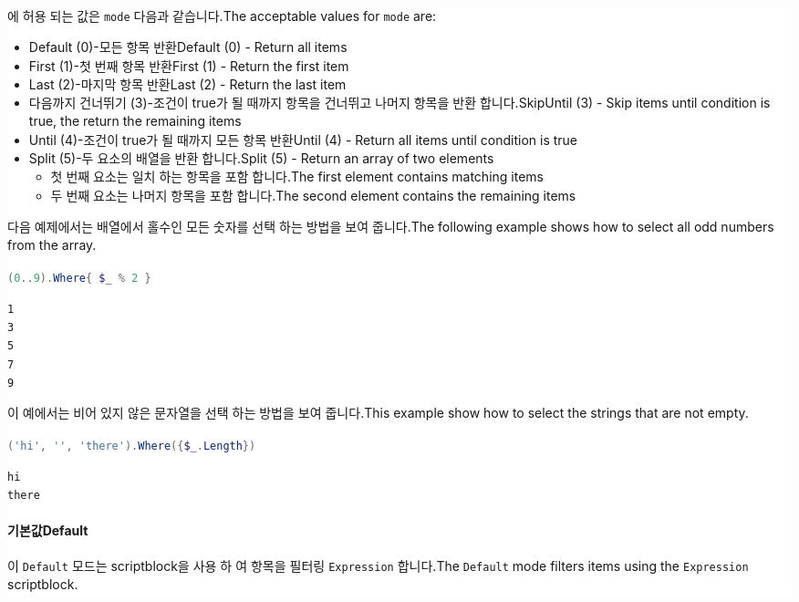 <span data-ttu-id="1ef54-227">에 허용 되는 값은 `mode` 다음과 같습니다.</span><span class="sxs-lookup"><span data-stu-id="1ef54-227">The acceptable values for `mode` are:</span></span>

- <span data-ttu-id="1ef54-228">Default (0)-모든 항목 반환</span><span class="sxs-lookup"><span data-stu-id="1ef54-228">Default (0) - Return all items</span></span>
- <span data-ttu-id="1ef54-229">First (1)-첫 번째 항목 반환</span><span class="sxs-lookup"><span data-stu-id="1ef54-229">First (1) - Return the first item</span></span>
- <span data-ttu-id="1ef54-230">Last (2)-마지막 항목 반환</span><span class="sxs-lookup"><span data-stu-id="1ef54-230">Last (2) - Return the last item</span></span>
- <span data-ttu-id="1ef54-231">다음까지 건너뛰기 (3)-조건이 true가 될 때까지 항목을 건너뛰고 나머지 항목을 반환 합니다.</span><span class="sxs-lookup"><span data-stu-id="1ef54-231">SkipUntil (3) - Skip items until condition is true, the return the remaining items</span></span>
- <span data-ttu-id="1ef54-232">Until (4)-조건이 true가 될 때까지 모든 항목 반환</span><span class="sxs-lookup"><span data-stu-id="1ef54-232">Until (4) - Return all items until condition is true</span></span>
- <span data-ttu-id="1ef54-233">Split (5)-두 요소의 배열을 반환 합니다.</span><span class="sxs-lookup"><span data-stu-id="1ef54-233">Split (5) - Return an array of two elements</span></span>
  - <span data-ttu-id="1ef54-234">첫 번째 요소는 일치 하는 항목을 포함 합니다.</span><span class="sxs-lookup"><span data-stu-id="1ef54-234">The first element contains matching items</span></span>
  - <span data-ttu-id="1ef54-235">두 번째 요소는 나머지 항목을 포함 합니다.</span><span class="sxs-lookup"><span data-stu-id="1ef54-235">The second element contains the remaining items</span></span>

<span data-ttu-id="1ef54-236">다음 예제에서는 배열에서 홀수인 모든 숫자를 선택 하는 방법을 보여 줍니다.</span><span class="sxs-lookup"><span data-stu-id="1ef54-236">The following example shows how to select all odd numbers from the array.</span></span>

```powershell
(0..9).Where{ $_ % 2 }
```

```Output
1
3
5
7
9
```

<span data-ttu-id="1ef54-237">이 예에서는 비어 있지 않은 문자열을 선택 하는 방법을 보여 줍니다.</span><span class="sxs-lookup"><span data-stu-id="1ef54-237">This example show how to select the strings that are not empty.</span></span>

```powershell
('hi', '', 'there').Where({$_.Length})
```

```Output
hi
there
```

#### <a name="default"></a><span data-ttu-id="1ef54-238">기본값</span><span class="sxs-lookup"><span data-stu-id="1ef54-238">Default</span></span>

<span data-ttu-id="1ef54-239">이 `Default` 모드는 scriptblock을 사용 하 여 항목을 필터링 `Expression` 합니다.</span><span class="sxs-lookup"><span data-stu-id="1ef54-239">The `Default` mode filters items using the `Expression` scriptblock.</span></span>
